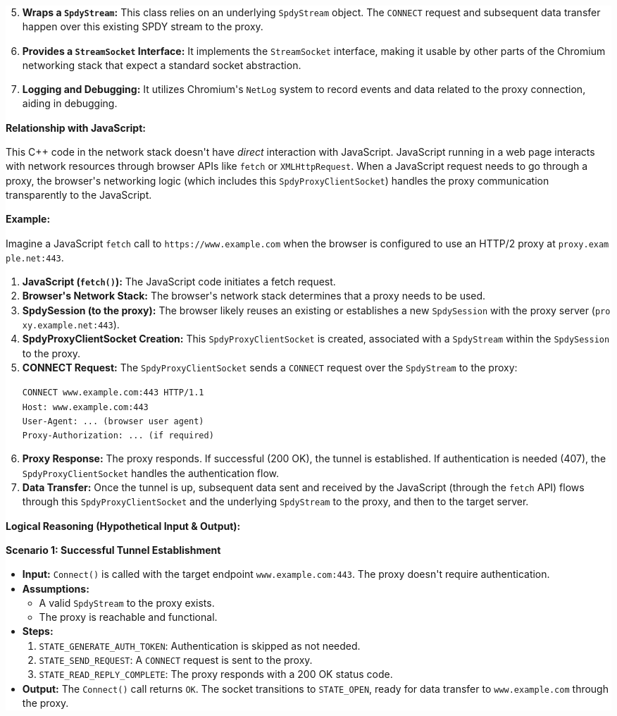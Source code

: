 5. **Wraps a `SpdyStream`:** This class relies on an underlying `SpdyStream` object. The `CONNECT` request and subsequent data transfer happen over this existing SPDY stream to the proxy.

6. **Provides a `StreamSocket` Interface:**  It implements the `StreamSocket` interface, making it usable by other parts of the Chromium networking stack that expect a standard socket abstraction.

7. **Logging and Debugging:** It utilizes Chromium's `NetLog` system to record events and data related to the proxy connection, aiding in debugging.

**Relationship with JavaScript:**

This C++ code in the network stack doesn't have *direct* interaction with JavaScript. JavaScript running in a web page interacts with network resources through browser APIs like `fetch` or `XMLHttpRequest`. When a JavaScript request needs to go through a proxy, the browser's networking logic (which includes this `SpdyProxyClientSocket`) handles the proxy communication transparently to the JavaScript.

**Example:**

Imagine a JavaScript `fetch` call to `https://www.example.com` when the browser is configured to use an HTTP/2 proxy at `proxy.example.net:443`.

1. **JavaScript (`fetch()`):**  The JavaScript code initiates a fetch request.
2. **Browser's Network Stack:** The browser's network stack determines that a proxy needs to be used.
3. **SpdySession (to the proxy):**  The browser likely reuses an existing or establishes a new `SpdySession` with the proxy server (`proxy.example.net:443`).
4. **SpdyProxyClientSocket Creation:** This `SpdyProxyClientSocket` is created, associated with a `SpdyStream` within the `SpdySession` to the proxy.
5. **CONNECT Request:** The `SpdyProxyClientSocket` sends a `CONNECT` request over the `SpdyStream` to the proxy:
   ```
   CONNECT www.example.com:443 HTTP/1.1
   Host: www.example.com:443
   User-Agent: ... (browser user agent)
   Proxy-Authorization: ... (if required)
   ```
6. **Proxy Response:** The proxy responds. If successful (200 OK), the tunnel is established. If authentication is needed (407), the `SpdyProxyClientSocket` handles the authentication flow.
7. **Data Transfer:** Once the tunnel is up, subsequent data sent and received by the JavaScript (through the `fetch` API) flows through this `SpdyProxyClientSocket` and the underlying `SpdyStream` to the proxy, and then to the target server.

**Logical Reasoning (Hypothetical Input & Output):**

**Scenario 1: Successful Tunnel Establishment**

* **Input:** `Connect()` is called with the target endpoint `www.example.com:443`. The proxy doesn't require authentication.
* **Assumptions:**
    * A valid `SpdyStream` to the proxy exists.
    * The proxy is reachable and functional.
* **Steps:**
    1. `STATE_GENERATE_AUTH_TOKEN`: Authentication is skipped as not needed.
    2. `STATE_SEND_REQUEST`: A `CONNECT` request is sent to the proxy.
    3. `STATE_READ_REPLY_COMPLETE`: The proxy responds with a 200 OK status code.
* **Output:** The `Connect()` call returns `OK`. The socket transitions to `STATE_OPEN`, ready for data transfer to `www.example.com` through the proxy.
